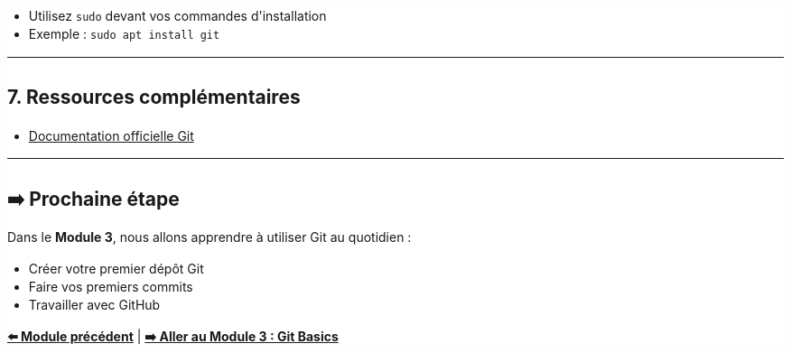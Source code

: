 - Utilisez `sudo` devant vos commandes d'installation
- Exemple : `sudo apt install git`

---

## 7. Ressources complémentaires

- [Documentation officielle Git](https://git-scm.com/doc)

---

## ➡️ Prochaine étape

Dans le **Module 3**, nous allons apprendre à utiliser Git au quotidien :

- Créer votre premier dépôt Git
- Faire vos premiers commits
- Travailler avec GitHub

**[⬅️ Module précédent](../01-why-versioning/README.md)** | **[➡️ Aller au Module 3 : Git Basics](../03-git-basics/README.md)**

